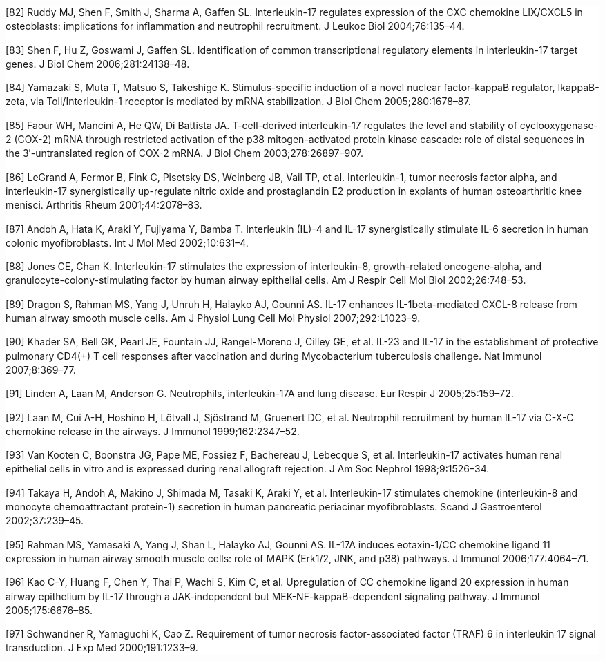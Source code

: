[82] Ruddy MJ, Shen F, Smith J, Sharma A, Gaffen SL. Interleukin-17 regulates expression of the CXC chemokine LIX/CXCL5 in osteoblasts: implications for inflammation and neutrophil recruitment. J Leukoc Biol 2004;76:135–44.

[83] Shen F, Hu Z, Goswami J, Gaffen SL. Identification of common transcriptional regulatory elements in interleukin-17 target genes. J Biol Chem 2006;281:24138–48.

[84] Yamazaki S, Muta T, Matsuo S, Takeshige K. Stimulus-specific induction of a novel nuclear factor-kappaB regulator, IkappaB-zeta, via Toll/Interleukin-1 receptor is mediated by mRNA stabilization. J Biol Chem 2005;280:1678–87.

[85] Faour WH, Mancini A, He QW, Di Battista JA. T-cell-derived interleukin-17 regulates the level and stability of cyclooxygenase-2 (COX-2) mRNA through restricted activation of the p38 mitogen-activated protein kinase cascade: role of distal sequences in the 3′-untranslated region of COX-2 mRNA. J Biol Chem 2003;278:26897–907.

[86] LeGrand A, Fermor B, Fink C, Pisetsky DS, Weinberg JB, Vail TP, et al. Interleukin-1, tumor necrosis factor alpha, and interleukin-17 synergistically up-regulate nitric oxide and prostaglandin E2 production in explants of human osteoarthritic knee menisci. Arthritis Rheum 2001;44:2078–83.

[87] Andoh A, Hata K, Araki Y, Fujiyama Y, Bamba T. Interleukin (IL)-4 and IL-17 synergistically stimulate IL-6 secretion in human colonic myofibroblasts. Int J Mol Med 2002;10:631–4.

[88] Jones CE, Chan K. Interleukin-17 stimulates the expression of interleukin-8, growth-related oncogene-alpha, and granulocyte-colony-stimulating factor by human airway epithelial cells. Am J Respir Cell Mol Biol 2002;26:748–53.

[89] Dragon S, Rahman MS, Yang J, Unruh H, Halayko AJ, Gounni AS. IL-17 enhances IL-1beta-mediated CXCL-8 release from human airway smooth muscle cells. Am J Physiol Lung Cell Mol Physiol 2007;292:L1023–9.

[90] Khader SA, Bell GK, Pearl JE, Fountain JJ, Rangel-Moreno J, Cilley GE, et al. IL-23 and IL-17 in the establishment of protective pulmonary CD4(+) T cell responses after vaccination and during Mycobacterium tuberculosis challenge. Nat Immunol 2007;8:369–77.

[91] Linden A, Laan M, Anderson G. Neutrophils, interleukin-17A and lung disease. Eur Respir J 2005;25:159–72.

[92] Laan M, Cui A-H, Hoshino H, Lötvall J, Sjöstrand M, Gruenert DC, et al. Neutrophil recruitment by human IL-17 via C-X-C chemokine release in the airways. J Immunol 1999;162:2347–52.

[93] Van Kooten C, Boonstra JG, Pape ME, Fossiez F, Bachereau J, Lebecque S, et al. Interleukin-17 activates human renal epithelial cells in vitro and is expressed during renal allograft rejection. J Am Soc Nephrol 1998;9:1526–34.

[94] Takaya H, Andoh A, Makino J, Shimada M, Tasaki K, Araki Y, et al. Interleukin-17 stimulates chemokine (interleukin-8 and monocyte chemoattractant protein-1) secretion in human pancreatic periacinar myofibroblasts. Scand J Gastroenterol 2002;37:239–45.

[95] Rahman MS, Yamasaki A, Yang J, Shan L, Halayko AJ, Gounni AS. IL-17A induces eotaxin-1/CC chemokine ligand 11 expression in human airway smooth muscle cells: role of MAPK (Erk1/2, JNK, and p38) pathways. J Immunol 2006;177:4064–71.

[96] Kao C-Y, Huang F, Chen Y, Thai P, Wachi S, Kim C, et al. Upregulation of CC chemokine ligand 20 expression in human airway epithelium by IL-17 through a JAK-independent but MEK-NF-kappaB-dependent signaling pathway. J Immunol 2005;175:6676–85.

[97] Schwandner R, Yamaguchi K, Cao Z. Requirement of tumor necrosis factor-associated factor (TRAF) 6 in interleukin 17 signal transduction. J Exp Med 2000;191:1233–9.
